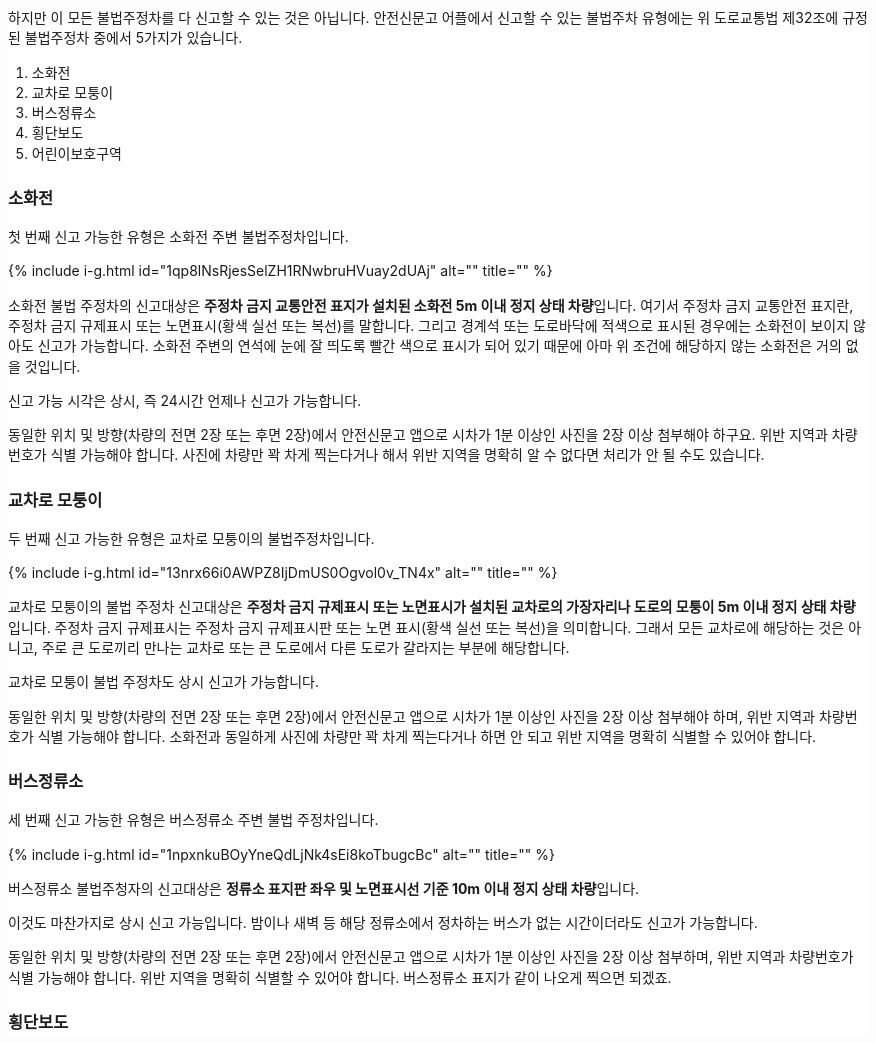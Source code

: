 하지만 이 모든 불법주정차를 다 신고할 수 있는 것은 아닙니다.
안전신문고 어플에서 신고할 수 있는 불법주차 유형에는 위 도로교통법 제32조에 규정된 불법주정차 중에서 5가지가 있습니다.

1. 소화전
1. 교차로 모퉁이
1. 버스정류소
1. 횡단보도
1. 어린이보호구역

### 소화전

첫 번째 신고 가능한 유형은 소화전 주변 불법주정차입니다.

{% include i-g.html id="1qp8lNsRjesSelZH1RNwbruHVuay2dUAj" alt="" title="" %}

소화전 불법 주정차의 신고대상은 **주정차 금지 교통안전 표지가 설치된 소화전 5m 이내 정지 상태 차량**입니다.
여기서 주정차 금지 교통안전 표지란, 주정차 금지 규제표시 또는 노면표시(황색 실선 또는 복선)를 말합니다.
그리고 경계석 또는 도로바닥에 적색으로 표시된 경우에는 소화전이 보이지 않아도 신고가 가능합니다.
소화전 주변의 연석에 눈에 잘 띄도록 빨간 색으로 표시가 되어 있기 때문에 아마 위 조건에 해당하지 않는 소화전은 거의 없을 것입니다.

신고 가능 시각은 상시, 즉 24시간 언제나 신고가 가능합니다.

동일한 위치 및 방향(차량의 전면 2장 또는 후면 2장)에서 안전신문고 앱으로 시차가 1분 이상인 사진을 2장 이상 첨부해야 하구요.
위반 지역과 차량번호가 식별 가능해야 합니다.
사진에 차량만 꽉 차게 찍는다거나 해서 위반 지역을 명확히 알 수 없다면 처리가 안 될 수도 있습니다.

### 교차로 모퉁이

두 번째 신고 가능한 유형은 교차로 모퉁이의 불법주정차입니다.

{% include i-g.html id="13nrx66i0AWPZ8IjDmUS0Ogvol0v_TN4x" alt="" title="" %}

교차로 모퉁이의 불법 주정차 신고대상은 **주정차 금지 규제표시 또는 노면표시가 설치된 교차로의 가장자리나 도로의 모퉁이 5m 이내 정지 상태 차량**입니다.
주정차 금지 규제표시는 주정차 금지 규제표시판 또는 노면 표시(황색 실선 또는 복선)을 의미합니다.
그래서 모든 교차로에 해당하는 것은 아니고, 주로 큰 도로끼리 만나는 교차로 또는 큰 도로에서 다른 도로가 갈라지는 부분에 해당합니다.

교차로 모퉁이 불법 주정차도 상시 신고가 가능합니다.

동일한 위치 및 방향(차량의 전면 2장 또는 후면 2장)에서 안전신문고 앱으로 시차가 1분 이상인 사진을 2장 이상 첨부해야 하며, 위반 지역과 차량번호가 식별 가능해야 합니다.
소화전과 동일하게 사진에 차량만 꽉 차게 찍는다거나 하면 안 되고 위반 지역을 명확히 식별할 수 있어야 합니다.

### 버스정류소

세 번째 신고 가능한 유형은 버스정류소 주변 불법 주정차입니다.

{% include i-g.html id="1npxnkuBOyYneQdLjNk4sEi8koTbugcBc" alt="" title="" %}

버스정류소 불법주청자의 신고대상은 **정류소 표지판 좌우 및 노면표시선 기준 10m 이내 정지 상태 차량**입니다.

이것도 마찬가지로 상시 신고 가능입니다.
밤이나 새벽 등 해당 정류소에서 정차하는 버스가 없는 시간이더라도 신고가 가능합니다.

동일한 위치 및 방향(차량의 전면 2장 또는 후면 2장)에서 안전신문고 앱으로 시차가 1분 이상인 사진을 2장 이상 첨부하며, 위반 지역과 차량번호가 식별 가능해야 합니다.
위반 지역을 명확히 식별할 수 있어야 합니다.
버스정류소 표지가 같이 나오게 찍으면 되겠죠.

### 횡단보도
